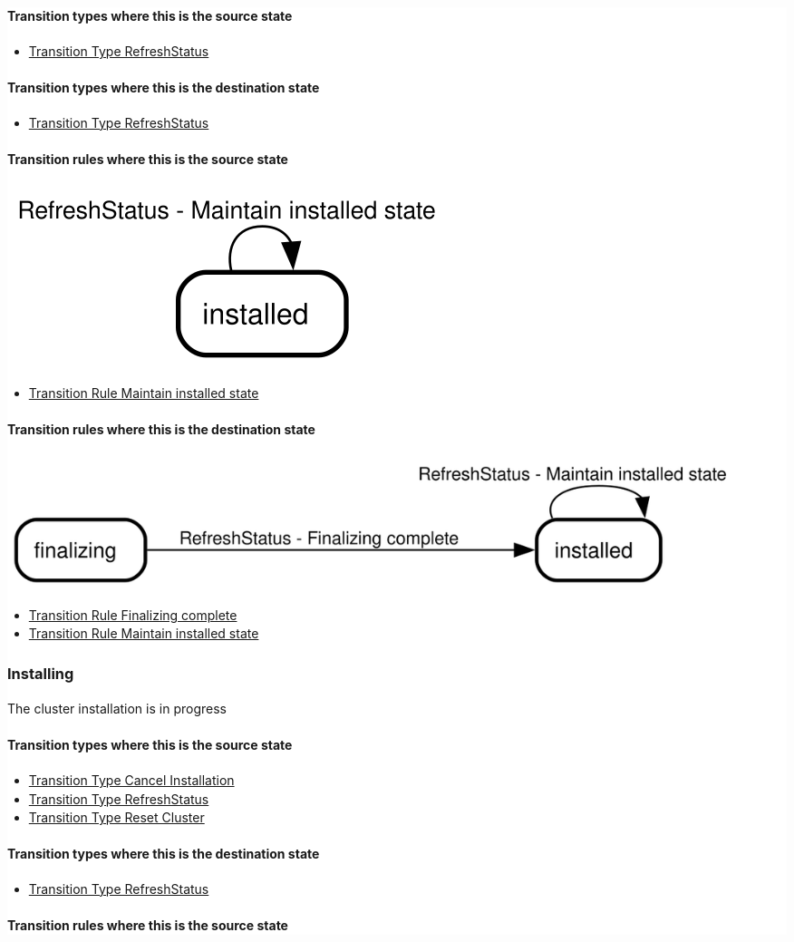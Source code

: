 #### Transition types where this is the source state
* [Transition Type RefreshStatus](#transition-type-refreshstatus)

#### Transition types where this is the destination state
* [Transition Type RefreshStatus](#transition-type-refreshstatus)

#### Transition rules where this is the source state
![source_installed](./media/source_installed.svg)

* [Transition Rule Maintain installed state](#transition-rule-maintain-installed-state)

#### Transition rules where this is the destination state
![destination_installed](./media/destination_installed.svg)

* [Transition Rule Finalizing complete](#transition-rule-finalizing-complete)
* [Transition Rule Maintain installed state](#transition-rule-maintain-installed-state)

### Installing
The cluster installation is in progress

#### Transition types where this is the source state
* [Transition Type Cancel Installation](#transition-type-cancel-installation)
* [Transition Type RefreshStatus](#transition-type-refreshstatus)
* [Transition Type Reset Cluster](#transition-type-reset-cluster)

#### Transition types where this is the destination state
* [Transition Type RefreshStatus](#transition-type-refreshstatus)

#### Transition rules where this is the source state